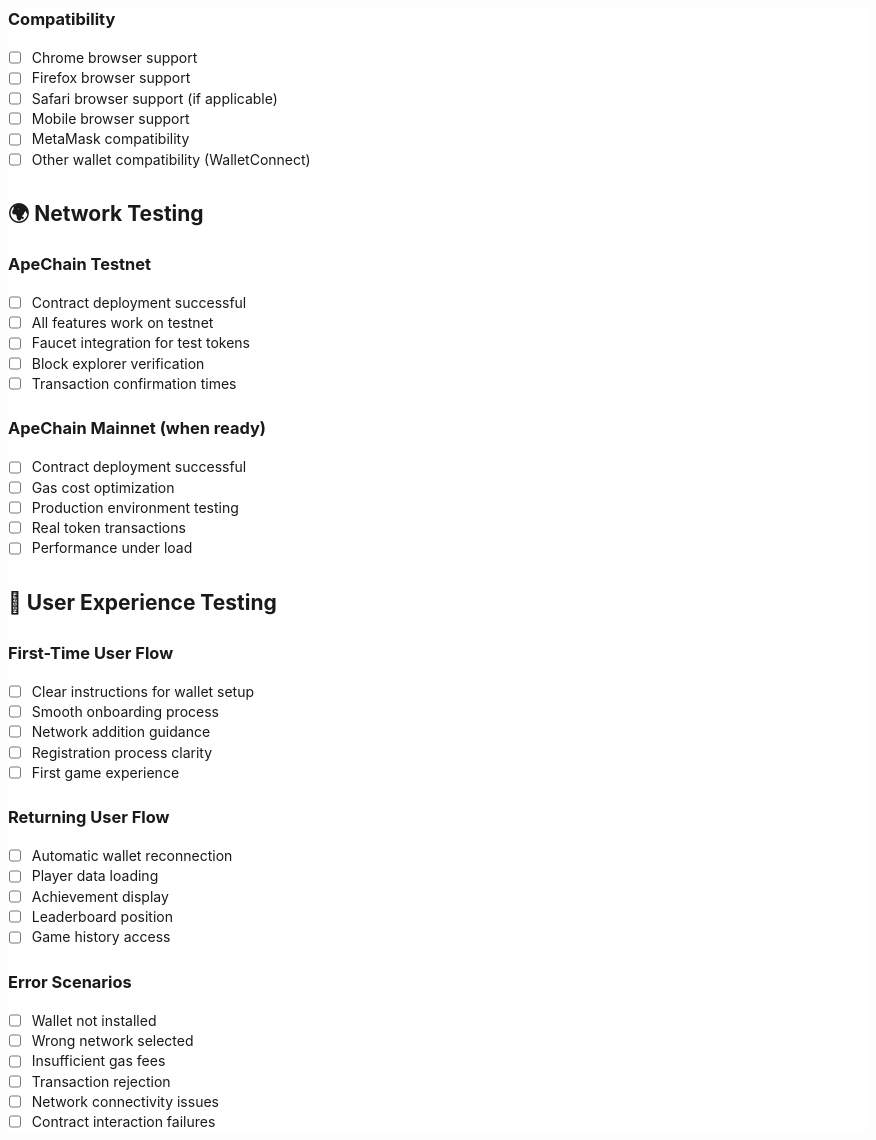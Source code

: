 ### Compatibility
- [ ] Chrome browser support
- [ ] Firefox browser support
- [ ] Safari browser support (if applicable)
- [ ] Mobile browser support
- [ ] MetaMask compatibility
- [ ] Other wallet compatibility (WalletConnect)

## 🌍 Network Testing

### ApeChain Testnet
- [ ] Contract deployment successful
- [ ] All features work on testnet
- [ ] Faucet integration for test tokens
- [ ] Block explorer verification
- [ ] Transaction confirmation times

### ApeChain Mainnet (when ready)
- [ ] Contract deployment successful
- [ ] Gas cost optimization
- [ ] Production environment testing
- [ ] Real token transactions
- [ ] Performance under load

## 📱 User Experience Testing

### First-Time User Flow
- [ ] Clear instructions for wallet setup
- [ ] Smooth onboarding process
- [ ] Network addition guidance
- [ ] Registration process clarity
- [ ] First game experience

### Returning User Flow
- [ ] Automatic wallet reconnection
- [ ] Player data loading
- [ ] Achievement display
- [ ] Leaderboard position
- [ ] Game history access

### Error Scenarios
- [ ] Wallet not installed
- [ ] Wrong network selected
- [ ] Insufficient gas fees
- [ ] Transaction rejection
- [ ] Network connectivity issues
- [ ] Contract interaction failures
